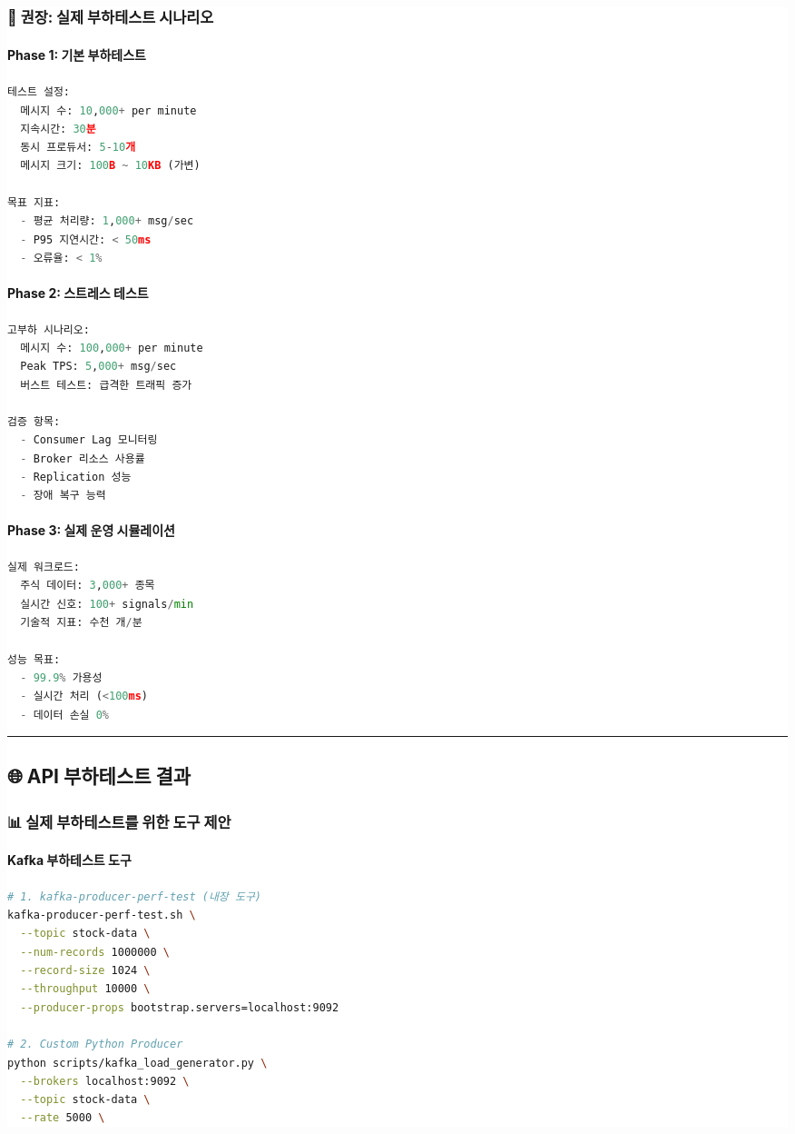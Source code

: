 ### 🚀 **권장: 실제 부하테스트 시나리오**

#### Phase 1: 기본 부하테스트
```python
테스트 설정:
  메시지 수: 10,000+ per minute
  지속시간: 30분
  동시 프로듀서: 5-10개
  메시지 크기: 100B ~ 10KB (가변)
  
목표 지표:
  - 평균 처리량: 1,000+ msg/sec
  - P95 지연시간: < 50ms
  - 오류율: < 1%
```

#### Phase 2: 스트레스 테스트
```python
고부하 시나리오:
  메시지 수: 100,000+ per minute
  Peak TPS: 5,000+ msg/sec
  버스트 테스트: 급격한 트래픽 증가
  
검증 항목:
  - Consumer Lag 모니터링
  - Broker 리소스 사용률
  - Replication 성능
  - 장애 복구 능력
```

#### Phase 3: 실제 운영 시뮬레이션
```python
실제 워크로드:
  주식 데이터: 3,000+ 종목
  실시간 신호: 100+ signals/min
  기술적 지표: 수천 개/분
  
성능 목표:
  - 99.9% 가용성
  - 실시간 처리 (<100ms)
  - 데이터 손실 0%
```

---

## 🌐 API 부하테스트 결과

### 📊 **실제 부하테스트를 위한 도구 제안**

#### Kafka 부하테스트 도구
```bash
# 1. kafka-producer-perf-test (내장 도구)
kafka-producer-perf-test.sh \
  --topic stock-data \
  --num-records 1000000 \
  --record-size 1024 \
  --throughput 10000 \
  --producer-props bootstrap.servers=localhost:9092

# 2. Custom Python Producer
python scripts/kafka_load_generator.py \
  --brokers localhost:9092 \
  --topic stock-data \
  --rate 5000 \
```
